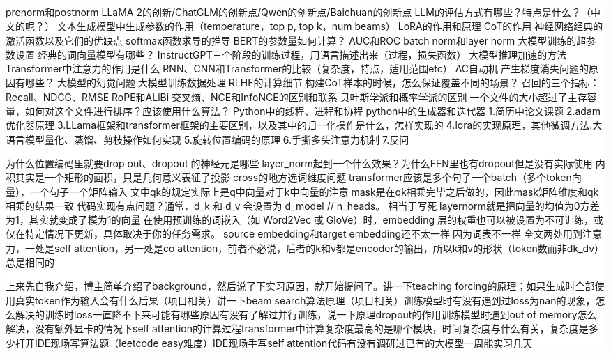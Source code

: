 prenorm和postnorm 
LLaMA 2的创新/ChatGLM的创新点/Qwen的创新点/Baichuan的创新点 
LLM的评估方式有哪些？特点是什么？（中文的呢？） 
文本生成模型中生成参数的作用（temperature，top p, top k，num beams） 
LoRA的作用和原理 
CoT的作用 
神经网络经典的激活函数以及它们的优缺点 
softmax函数求导的推导 
BERT的参数量如何计算？ 
AUC和ROC 
batch norm和layer norm 
大模型训练的超参数设置 
经典的词向量模型有哪些？ 
InstructGPT三个阶段的训练过程，用语言描述出来（过程，损失函数） 
大模型推理加速的方法 
Transformer中注意力的作用是什么 
RNN、CNN和Transformer的比较（复杂度，特点，适用范围etc） 
AC自动机 
产生梯度消失问题的原因有哪些？ 
大模型的幻觉问题 
大模型训练数据处理 
RLHF的计算细节 
构建CoT样本的时候，怎么保证覆盖不同的场景？ 
召回的三个指标：Recall、NDCG、RMSE 
RoPE和ALiBi 
交叉熵、NCE和InfoNCE的区别和联系 
贝叶斯学派和概率学派的区别 
一个文件的大小超过了主存容量，如何对这个文件进行排序？应该使用什么算法？ 
Python中的线程、进程和协程 
python中的生成器和迭代器
1.简历中论文课题
2.adam优化器原理
3.LLama框架和transformer框架的主要区别，以及其中的归一化操作是什么，怎样实现的
4.lora的实现原理，其他微调方法.大语言模型量化、蒸馏、剪枝操作如何实现
5.旋转位置编码的原理
6.手撕多头注意力机制
7.反问

为什么位置编码里就要drop out、dropout 的神经元是哪些
layer_norm起到一个什么效果？为什么FFN里也有dropout但是没有实际使用
内积其实是一个矩形的面积，只是几何意义表征了投影
cross的地方选词维度问题
transformer应该是多个句子一个batch（多个token向量），一个句子一个矩阵输入
文中qk的规定实际上是q中向量对于k中向量的注意
mask是在qk相乘完毕之后做的，因此mask矩阵维度和qk相乘的结果一致
代码实现有点问题？通常，d_k 和 d_v 会设置为 d_model // n_heads。  相当于写死
layernorm就是把向量的均值为0方差为1，其实就变成了模为1的向量
在使用预训练的词嵌入（如 Word2Vec 或 GloVe）时，embedding 层的权重也可以被设置为不可训练，或仅在特定情况下更新，具体取决于你的任务需求。
source embedding和target embedding还不太一样 因为词表不一样
全文两处用到注意力，一处是self attention，另一处是co attention，前者不必说，后者的k和v都是encoder的输出，所以k和v的形状（token数而非dk_dv）总是相同的

上来先自我介绍，博主简单介绍了background，然后说了下实习原因，就开始提问了。讲一下teaching forcing的原理；如果生成时全部使用真实token作为输入会有什么后果（项目相关）讲一下beam search算法原理（项目相关）训练模型时有没有遇到过loss为nan的现象，怎么解决的训练时loss一直降不下来可能有哪些原因有没有了解过并行训练，说一下原理dropout的作用训练模型时遇到out of memory怎么解决，没有额外显卡的情况下self attention的计算过程transformer中计算复杂度最高的是哪个模块，时间复杂度与什么有关，复杂度是多少打开IDE现场写算法题（leetcode easy难度）IDE现场手写self attention代码有没有调研过已有的大模型一周能实习几天

